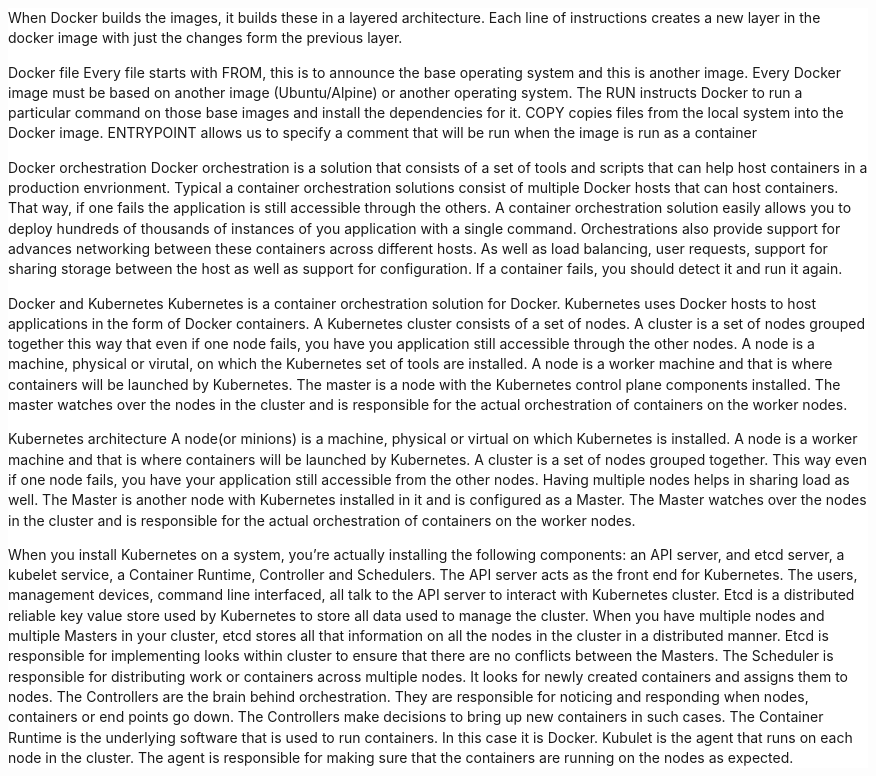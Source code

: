 When Docker builds the images, it builds these in a layered architecture. Each line of instructions creates a new layer in the docker image with just the changes form the previous layer.

Docker file
Every file starts with FROM, this is to announce the base operating system and this is another image. Every Docker image must be based on another image (Ubuntu/Alpine) or another operating system.
The RUN instructs Docker to run a particular command on those base images and install the dependencies for it.
COPY copies files from the local system into the Docker image.
ENTRYPOINT allows us to specify a comment that will be run when the image is run as a container

Docker orchestration
Docker orchestration is a solution that consists of a set of tools and scripts that can help host containers in a production envrionment. Typical a container orchestration solutions consist of multiple Docker hosts that can host containers. That way, if one fails the application is still accessible through the others. A container orchestration solution easily allows you to deploy hundreds of thousands of instances of you application with a single command. Orchestrations also provide support for advances networking between these containers across different hosts. As well as load balancing, user requests, support for sharing storage between the host as well as support for configuration. If a container fails, you should detect it and run it again.

Docker and Kubernetes
Kubernetes is a container orchestration solution for Docker. Kubernetes uses Docker hosts to host applications in the form of Docker containers.
A Kubernetes cluster consists of a set of nodes. A cluster is a set of nodes grouped together this way that even if one node fails, you have you application still accessible through the other nodes.
A node is a machine, physical or virutal, on which the Kubernetes set of tools are installed. A node is a worker machine and that is where containers will be launched by Kubernetes.
The master is a node with the Kubernetes control plane components installed. The master watches over the nodes in the cluster and is responsible for the actual orchestration of containers on the worker nodes.

Kubernetes architecture 
A node(or minions) is a machine, physical or virtual on which Kubernetes is installed. A node is a worker machine and that is where containers will be launched by Kubernetes. A cluster is a set of nodes grouped together. This way even if one node fails, you have your application still accessible from the other nodes. Having multiple nodes helps in sharing load as well. The Master is another node with Kubernetes installed in it and is configured as a Master. The Master watches over the nodes in the cluster and is responsible for the actual orchestration of containers on the worker nodes.

When you install Kubernetes on a system, you’re actually installing the following components: an API server, and etcd server, a kubelet service, a Container Runtime, Controller and Schedulers. 
The API server acts as the front end for Kubernetes. The users, management devices, command line interfaced, all talk to the API server to interact with Kubernetes cluster.
Etcd is a distributed reliable key value store used by Kubernetes to store all data used to manage the cluster. When you have multiple nodes and multiple Masters in your cluster, etcd stores all that information on all the nodes in the cluster in a distributed manner. Etcd is responsible for implementing looks within cluster to ensure that there are no conflicts between the Masters. 
The Scheduler is responsible for distributing work or containers across multiple nodes. It looks for newly created containers and assigns them to nodes.
The Controllers are the brain behind orchestration. They are responsible for noticing and responding when nodes, containers or end points go down. The Controllers make decisions to bring up new containers in such cases.
The Container Runtime is the underlying software that is used to run containers. In this case it is Docker.
Kubulet is the agent that runs on each node in the cluster. The agent is responsible for making sure that the containers are running on the nodes as expected.
